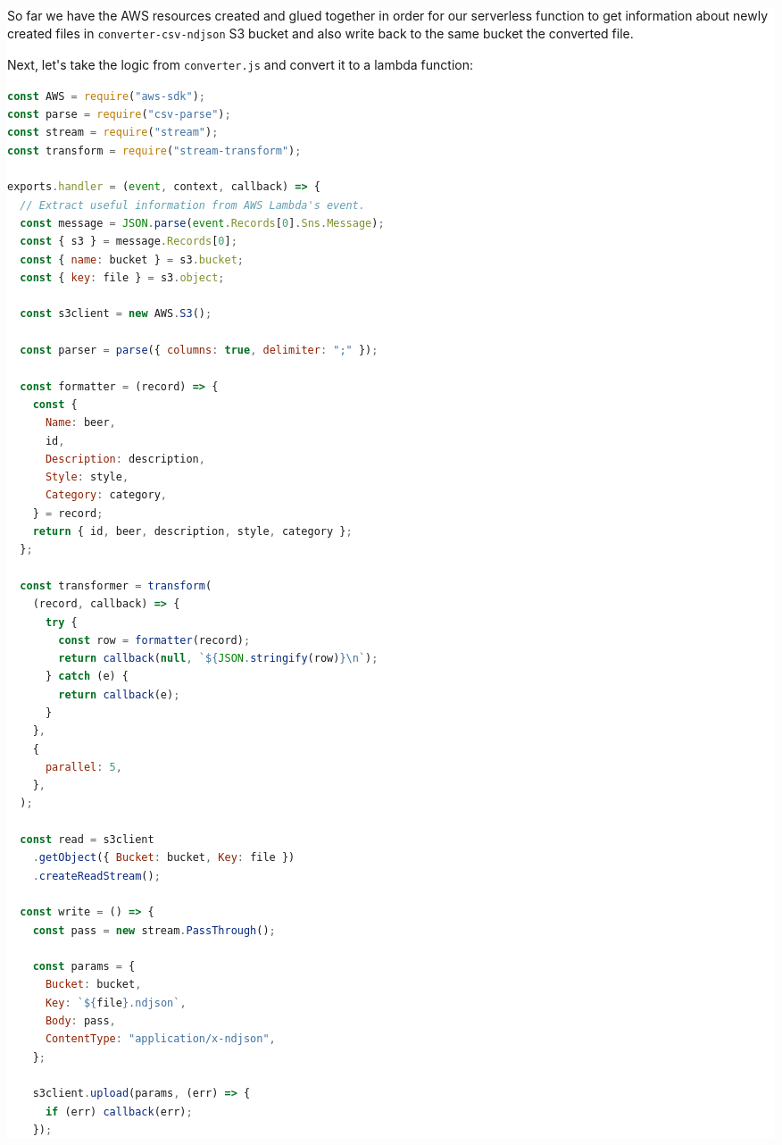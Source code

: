 So far we have the AWS resources created and glued together in order for our serverless function to get information about newly created files in `converter-csv-ndjson` S3 bucket and also write back to the same bucket the converted file.

Next, let's take the logic from `converter.js` and convert it to a lambda function:

```js
const AWS = require("aws-sdk");
const parse = require("csv-parse");
const stream = require("stream");
const transform = require("stream-transform");

exports.handler = (event, context, callback) => {
  // Extract useful information from AWS Lambda's event.
  const message = JSON.parse(event.Records[0].Sns.Message);
  const { s3 } = message.Records[0];
  const { name: bucket } = s3.bucket;
  const { key: file } = s3.object;

  const s3client = new AWS.S3();

  const parser = parse({ columns: true, delimiter: ";" });

  const formatter = (record) => {
    const {
      Name: beer,
      id,
      Description: description,
      Style: style,
      Category: category,
    } = record;
    return { id, beer, description, style, category };
  };

  const transformer = transform(
    (record, callback) => {
      try {
        const row = formatter(record);
        return callback(null, `${JSON.stringify(row)}\n`);
      } catch (e) {
        return callback(e);
      }
    },
    {
      parallel: 5,
    },
  );

  const read = s3client
    .getObject({ Bucket: bucket, Key: file })
    .createReadStream();

  const write = () => {
    const pass = new stream.PassThrough();

    const params = {
      Bucket: bucket,
      Key: `${file}.ndjson`,
      Body: pass,
      ContentType: "application/x-ndjson",
    };

    s3client.upload(params, (err) => {
      if (err) callback(err);
    });
```
